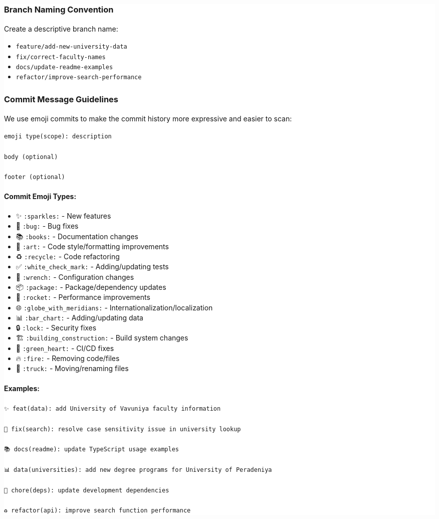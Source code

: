 ### Branch Naming Convention

Create a descriptive branch name:
- `feature/add-new-university-data`
- `fix/correct-faculty-names`
- `docs/update-readme-examples`
- `refactor/improve-search-performance`

### Commit Message Guidelines

We use emoji commits to make the commit history more expressive and easier to scan:

```
emoji type(scope): description

body (optional)

footer (optional)
```

#### Commit Emoji Types:

- ✨ `:sparkles:` - New features
- 🐛 `:bug:` - Bug fixes
- 📚 `:books:` - Documentation changes
- 🎨 `:art:` - Code style/formatting improvements
- ♻️ `:recycle:` - Code refactoring
- ✅ `:white_check_mark:` - Adding/updating tests
- 🔧 `:wrench:` - Configuration changes
- 📦 `:package:` - Package/dependency updates
- 🚀 `:rocket:` - Performance improvements
- 🌐 `:globe_with_meridians:` - Internationalization/localization
- 📊 `:bar_chart:` - Adding/updating data
- 🔒 `:lock:` - Security fixes
- 🏗️ `:building_construction:` - Build system changes
- 💚 `:green_heart:` - CI/CD fixes
- 🔥 `:fire:` - Removing code/files
- 🚚 `:truck:` - Moving/renaming files

#### Examples:
```
✨ feat(data): add University of Vavuniya faculty information

🐛 fix(search): resolve case sensitivity issue in university lookup

📚 docs(readme): update TypeScript usage examples

📊 data(universities): add new degree programs for University of Peradeniya

🔧 chore(deps): update development dependencies

♻️ refactor(api): improve search function performance
```
